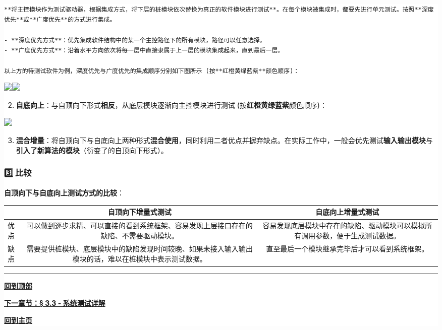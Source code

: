 	**将主控模块作为测试驱动器，根据集成方式，将下层的桩模块依次替换为真正的软件模块进行测试**。在每个模块被集成时，都要先进行单元测试。按照**深度优先**或**广度优先**的方式进行集成。
	
	- **深度优先方式**：优先集成软件结构中的某一个主控路径下的所有模块，路径可以任意选择。
	- **广度优先方式**：沿着水平方向依次将每一层中直接隶属于上一层的模块集成起来，直到最后一层。

	以上方的待测试软件为例，深度优先与广度优先的集成顺序分别如下图所示 (按**红橙黄绿蓝紫**颜色顺序)：
	

<img src="https://github.com/Lingggao/Software-Testing-Basics/blob/master/%E7%AC%AC%E4%B8%89%E7%AB%A0/3_2_%E6%B7%B1%E5%BA%A6%E4%BC%98%E5%85%88.png?raw=true" width = "40%" /><img src="https://github.com/Lingggao/Software-Testing-Basics/blob/master/%E7%AC%AC%E4%B8%89%E7%AB%A0/3_2_%E5%B9%BF%E5%BA%A6%E4%BC%98%E5%85%88.png?raw=true" width = "40%" />

2. **自底向上**：与自顶向下形式**相反**，从底层模块逐渐向主控模块进行测试 (按**红橙黄绿蓝紫**颜色顺序)：

<img src="https://github.com/Lingggao/Software-Testing-Basics/blob/master/%E7%AC%AC%E4%B8%89%E7%AB%A0/3_2_%E8%87%AA%E5%BA%95%E5%90%91%E4%B8%8A.png?raw=true" width = "40%" />

3. **混合增量**：将自顶向下与自底向上两种形式**混合使用**，同时利用二者优点并摒弃缺点。在实际工作中，一般会优先测试**输入输出模块**与**引入了新算法的模块**（衍变了的自顶向下形式）。

### :three: 比较

**自顶向下与自底向上测试方式的比较**：

|      |                      自顶向下增量式测试                      |                      自底向上增量式测试                      |
| ---- | :----------------------------------------------------------: | :----------------------------------------------------------: |
| 优点 | 可以做到逐步求精、可以直接的看到系统框架、容易发现上层接口存在的缺陷、不需要驱动模块。 | 容易发现底层模块中存在的缺陷、驱动模块可以模拟所有调用参数，便于生成测试数据。 |
| 缺点 | 需要提供桩模块、底层模块中的缺陷发现时间较晚、如果未接入输入输出模块的话，难以在桩模块中表示测试数据。 |        直至最后一个模块继承完毕后才可以看到系统框架。        |

---

[**回到顶部**](https://github.com/Lingggao/Software-Testing-Basics/blob/master/%E7%AC%AC%E4%B8%89%E7%AB%A0/3_2_%E9%9B%86%E6%88%90%E6%B5%8B%E8%AF%95%E8%AF%A6%E8%A7%A3.md#-32---%E9%9B%86%E6%88%90%E6%B5%8B%E8%AF%95%E8%AF%A6%E8%A7%A3)

[**下一章节：§ 3.3 - 系统测试详解**](https://github.com/Lingggao/Software-Testing-Basics/blob/master/%E7%AC%AC%E4%B8%89%E7%AB%A0/3_3_%E7%B3%BB%E7%BB%9F%E6%B5%8B%E8%AF%95%E8%AF%A6%E8%A7%A3.md#-33---%E7%B3%BB%E7%BB%9F%E6%B5%8B%E8%AF%95%E8%AF%A6%E8%A7%A3)

[**回到主页**](https://github.com/Lingggao/Software-Testing-Basics#%E8%BD%AF%E4%BB%B6%E6%B5%8B%E8%AF%95%E5%9F%BA%E7%A1%80%E5%AD%A6%E4%B9%A0%E7%AC%94%E8%AE%B0)